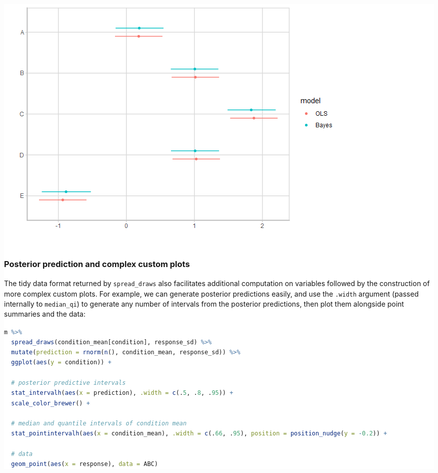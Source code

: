 ![](README_files/figure-gfm/dwplot-1.png)

### Posterior prediction and complex custom plots

The tidy data format returned by `spread_draws` also facilitates
additional computation on variables followed by the construction of more
complex custom plots. For example, we can generate posterior predictions
easily, and use the `.width` argument (passed internally to `median_qi`)
to generate any number of intervals from the posterior predictions, then
plot them alongside point summaries and the data:

``` r
m %>%
  spread_draws(condition_mean[condition], response_sd) %>%
  mutate(prediction = rnorm(n(), condition_mean, response_sd)) %>%
  ggplot(aes(y = condition)) +
  
  # posterior predictive intervals
  stat_intervalh(aes(x = prediction), .width = c(.5, .8, .95)) +
  scale_color_brewer() +
  
  # median and quantile intervals of condition mean
  stat_pointintervalh(aes(x = condition_mean), .width = c(.66, .95), position = position_nudge(y = -0.2)) +
  
  # data
  geom_point(aes(x = response), data = ABC)
```
